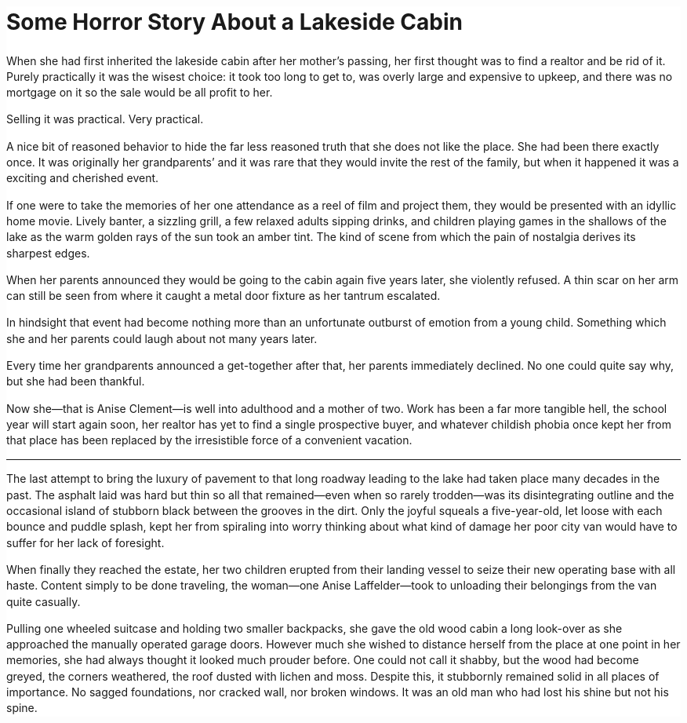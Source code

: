 # Some Horror Story About a Lakeside Cabin

When she had first inherited the lakeside cabin after her mother’s passing, her first thought was to find a realtor and be rid of it. Purely practically it was the wisest choice: it took too long to get to, was overly large and expensive to upkeep, and there was no mortgage on it so the sale would be all profit to her.

Selling it was practical. Very practical.

A nice bit of reasoned behavior to hide the far less reasoned truth that she does not like the place. She had been there exactly once. It was originally her grandparents’ and it was rare that they would invite the rest of the family, but when it happened it was a exciting and cherished event.

If one were to take the memories of her one attendance as a reel of film and project them, they would be presented with an idyllic home movie. Lively banter, a sizzling grill, a few relaxed adults sipping drinks, and children playing games in the shallows of the lake as the warm golden rays of the sun took an amber tint. The kind of scene from which the pain of nostalgia derives its sharpest edges.

When her parents announced they would be going to the cabin again five years later, she violently refused. A thin scar on her arm can still be seen from where it caught a metal door fixture as her tantrum escalated.

In hindsight that event had become nothing more than an unfortunate outburst of emotion from a young child. Something which she and her parents could laugh about not many years later.

Every time her grandparents announced a get-together after that, her parents immediately declined. No one could quite say why, but she had been thankful.

Now she—that is Anise Clement—is well into adulthood and a mother of two. Work has been a far more tangible hell, the school year will start again soon, her realtor has yet to find a single prospective buyer, and whatever childish phobia once kept her from that place has been replaced by the irresistible force of a convenient vacation.

---- 

The last attempt to bring the luxury of pavement to that long roadway leading to the lake had taken place many decades in the past. The asphalt laid was hard but thin so all that remained—even when so rarely trodden—was its disintegrating outline and the occasional island of stubborn black between the grooves in the dirt. Only the joyful squeals a five-year-old, let loose with each bounce and puddle splash, kept her from spiraling into worry thinking about what kind of damage her poor city van would have to suffer for her lack of foresight.

When finally they reached the estate, her two children erupted from their landing vessel to seize their new operating base with all haste. Content simply to be done traveling, the woman—one Anise Laffelder—took to unloading their belongings from the van quite casually.

Pulling one wheeled suitcase and holding two smaller backpacks, she gave the old wood cabin a long look-over as she approached the manually operated garage doors. However much she wished to distance herself from the place at one point in her memories, she had always thought it looked much prouder before. One could not call it shabby, but the wood had become greyed, the corners weathered, the roof dusted with lichen and moss. Despite this, it stubbornly remained solid in all places of importance. No sagged foundations, nor cracked wall, nor broken windows. It was an old man who had lost his shine but not his spine.
